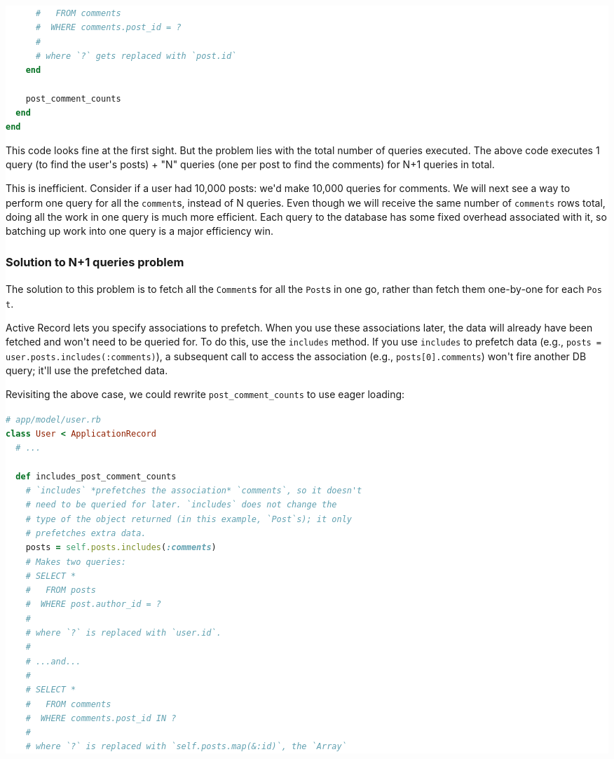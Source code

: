 ```ruby
      #   FROM comments
      #  WHERE comments.post_id = ?
      #
      # where `?` gets replaced with `post.id`
    end

    post_comment_counts
  end
end
```

This code looks fine at the first sight. But the problem lies with the
total number of queries executed. The above code executes 1 query (to
find the user's posts) + "N" queries (one per post to find the
comments) for N+1 queries in total.

This is inefficient. Consider if a user had 10,000 posts: we'd make
10,000 queries for comments. We will next see a way to perform one
query for all the `comment`s, instead of N queries. Even though we
will receive the same number of `comments` rows total, doing all the
work in one query is much more efficient. Each query to the database
has some fixed overhead associated with it, so batching up work into
one query is a major efficiency win.

### Solution to N+1 queries problem

The solution to this problem is to fetch all the `Comment`s for all
the `Post`s in one go, rather than fetch them one-by-one for each
`Post`.

Active Record lets you specify associations to prefetch. When you use
these associations later, the data will already have been fetched and
won't need to be queried for. To do this, use the `includes`
method. If you use `includes` to prefetch data (e.g., `posts =
user.posts.includes(:comments)`), a subsequent call to access the
association (e.g., `posts[0].comments`) won't fire another DB query;
it'll use the prefetched data.

Revisiting the above case, we could rewrite `post_comment_counts` to
use eager loading:

```ruby
# app/model/user.rb
class User < ApplicationRecord
  # ...

  def includes_post_comment_counts
    # `includes` *prefetches the association* `comments`, so it doesn't
    # need to be queried for later. `includes` does not change the
    # type of the object returned (in this example, `Post`s); it only
    # prefetches extra data.
    posts = self.posts.includes(:comments)
    # Makes two queries:
    # SELECT *
    #   FROM posts
    #  WHERE post.author_id = ?
    #
    # where `?` is replaced with `user.id`.
    #
    # ...and...
    #
    # SELECT *
    #   FROM comments
    #  WHERE comments.post_id IN ?
    #
    # where `?` is replaced with `self.posts.map(&:id)`, the `Array`
```

[joins-demo]: ../demos/joins_demo